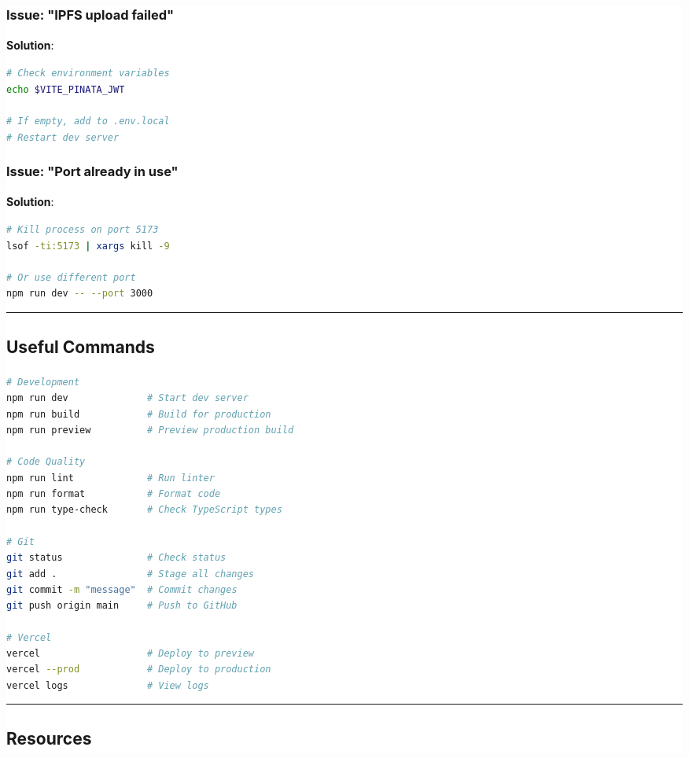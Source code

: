 ### Issue: "IPFS upload failed"

**Solution**:
```bash
# Check environment variables
echo $VITE_PINATA_JWT

# If empty, add to .env.local
# Restart dev server
```

### Issue: "Port already in use"

**Solution**:
```bash
# Kill process on port 5173
lsof -ti:5173 | xargs kill -9

# Or use different port
npm run dev -- --port 3000
```

---

## Useful Commands

```bash
# Development
npm run dev              # Start dev server
npm run build            # Build for production
npm run preview          # Preview production build

# Code Quality
npm run lint             # Run linter
npm run format           # Format code
npm run type-check       # Check TypeScript types

# Git
git status               # Check status
git add .                # Stage all changes
git commit -m "message"  # Commit changes
git push origin main     # Push to GitHub

# Vercel
vercel                   # Deploy to preview
vercel --prod            # Deploy to production
vercel logs              # View logs
```

---

## Resources

